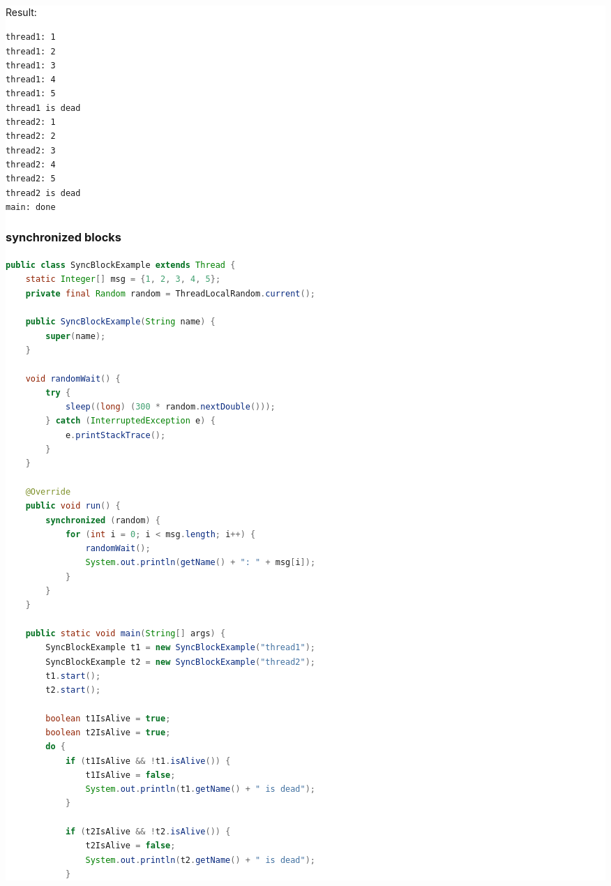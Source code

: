 
Result:
```bash
thread1: 1
thread1: 2
thread1: 3
thread1: 4
thread1: 5
thread1 is dead
thread2: 1
thread2: 2
thread2: 3
thread2: 4
thread2: 5
thread2 is dead
main: done
```

### synchronized blocks
```java
public class SyncBlockExample extends Thread {
    static Integer[] msg = {1, 2, 3, 4, 5};
    private final Random random = ThreadLocalRandom.current();

    public SyncBlockExample(String name) {
        super(name);
    }

    void randomWait() {
        try {
            sleep((long) (300 * random.nextDouble()));
        } catch (InterruptedException e) {
            e.printStackTrace();
        }
    }

    @Override
    public void run() {
        synchronized (random) {
            for (int i = 0; i < msg.length; i++) {
                randomWait();
                System.out.println(getName() + ": " + msg[i]);
            }
        }
    }

    public static void main(String[] args) {
        SyncBlockExample t1 = new SyncBlockExample("thread1");
        SyncBlockExample t2 = new SyncBlockExample("thread2");
        t1.start();
        t2.start();

        boolean t1IsAlive = true;
        boolean t2IsAlive = true;
        do {
            if (t1IsAlive && !t1.isAlive()) {
                t1IsAlive = false;
                System.out.println(t1.getName() + " is dead");
            }

            if (t2IsAlive && !t2.isAlive()) {
                t2IsAlive = false;
                System.out.println(t2.getName() + " is dead");
            }
```